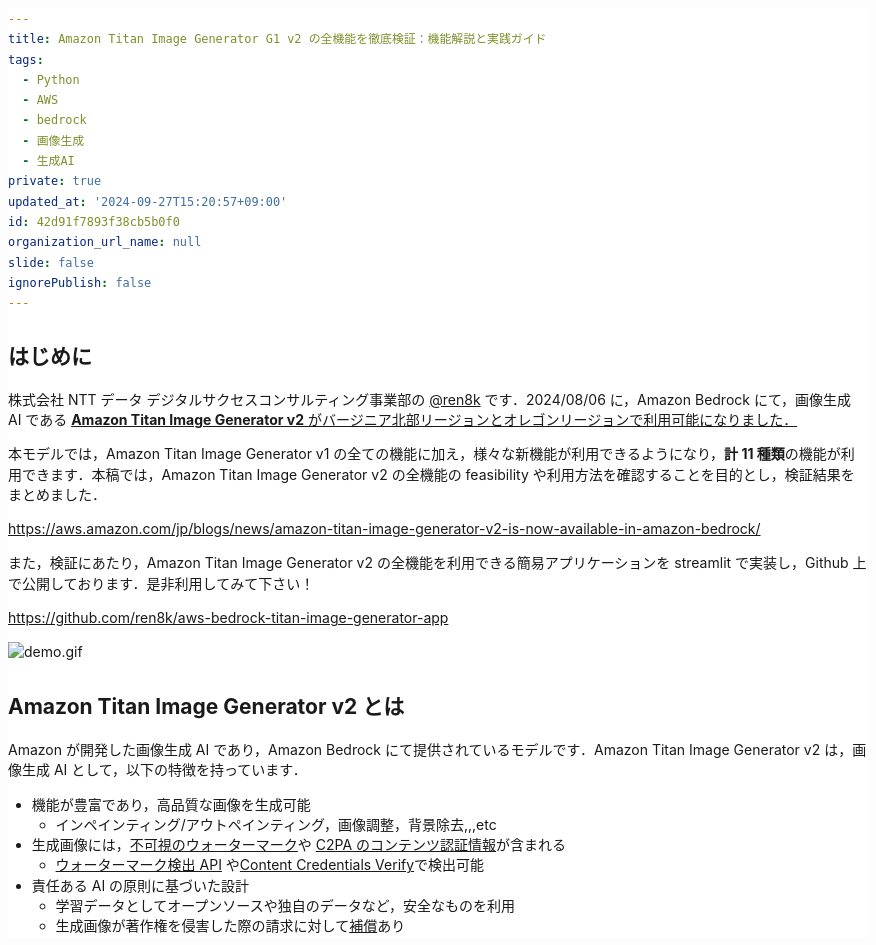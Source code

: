 ```yaml
---
title: Amazon Titan Image Generator G1 v2 の全機能を徹底検証：機能解説と実践ガイド
tags:
  - Python
  - AWS
  - bedrock
  - 画像生成
  - 生成AI
private: true
updated_at: '2024-09-27T15:20:57+09:00'
id: 42d91f7893f38cb5b0f0
organization_url_name: null
slide: false
ignorePublish: false
---
```


## はじめに

株式会社 NTT データ デジタルサクセスコンサルティング事業部の [@ren8k](https://qiita.com/ren8k) です．2024/08/06 に，Amazon Bedrock にて，画像生成 AI である [**Amazon Titan Image Generator v2** がバージニア北部リージョンとオレゴンリージョンで利用可能になりました．](https://aws.amazon.com/jp/about-aws/whats-new/2024/08/titan-image-generator-v2-amazon-bedrock/)

本モデルでは，Amazon Titan Image Generator v1 の全ての機能に加え，様々な新機能が利用できるようになり，**計 11 種類**の機能が利用できます．本稿では，Amazon Titan Image Generator v2 の全機能の feasibility や利用方法を確認することを目的とし，検証結果をまとめました．

https://aws.amazon.com/jp/blogs/news/amazon-titan-image-generator-v2-is-now-available-in-amazon-bedrock/

また，検証にあたり，Amazon Titan Image Generator v2 の全機能を利用できる簡易アプリケーションを streamlit で実装し，Github 上で公開しております．是非利用してみて下さい！

https://github.com/ren8k/aws-bedrock-titan-image-generator-app

![demo.gif](https://qiita-image-store.s3.ap-northeast-1.amazonaws.com/0/3792375/3f339578-13cc-f5a0-a6c2-758f8931d249.gif)

## Amazon Titan Image Generator v2 とは

Amazon が開発した画像生成 AI であり，Amazon Bedrock にて提供されているモデルです．Amazon Titan Image Generator v2 は，画像生成 AI として，以下の特徴を持っています．

- 機能が豊富であり，⾼品質な画像を⽣成可能
  - インペインティング/アウトペインティング，画像調整，背景除去,,,etc
- 生成画像には，[不可視のウォーターマーク](https://aws.amazon.com/jp/about-aws/whats-new/2024/04/watermark-detection-amazon-titan-image-generator-bedrock/)や [C2PA のコンテンツ認証情報](https://aws.amazon.com/jp/about-aws/whats-new/2024/09/content-credentials-amazon-titan-image-generator/)が含まれる
  - [ウォーターマーク検出 API](https://aws.amazon.com/jp/blogs/news/amazon-titan-image-generator-and-watermark-detection-api-are-now-available-in-amazon-bedrock/) や[Content Credentials Verify](https://contentcredentials.org/verify)で検出可能
- 責任ある AI の原則に基づいた設計
  - 学習データとしてオープンソースや独自のデータなど，安全なものを利用
  - 生成画像が著作権を侵害した際の請求に対して[補償](https://aws.amazon.com/jp/about-aws/whats-new/2023/12/aws-announces-more-model-choice-and-powerful-new-capabilities-in-amazon-bedrock-to-securely-build-and-scale-generative-ai-applications/)あり
